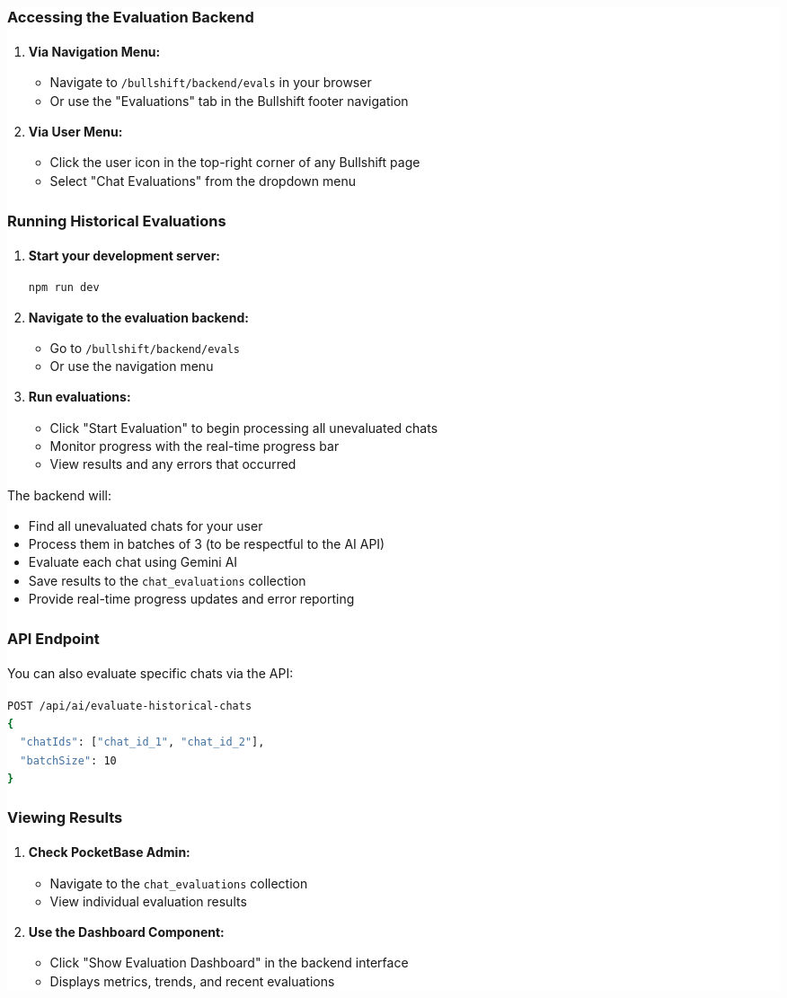 ### Accessing the Evaluation Backend

1. **Via Navigation Menu:**
   - Navigate to `/bullshift/backend/evals` in your browser
   - Or use the "Evaluations" tab in the Bullshift footer navigation

2. **Via User Menu:**
   - Click the user icon in the top-right corner of any Bullshift page
   - Select "Chat Evaluations" from the dropdown menu

### Running Historical Evaluations

1. **Start your development server:**
   ```bash
   npm run dev
   ```

2. **Navigate to the evaluation backend:**
   - Go to `/bullshift/backend/evals`
   - Or use the navigation menu

3. **Run evaluations:**
   - Click "Start Evaluation" to begin processing all unevaluated chats
   - Monitor progress with the real-time progress bar
   - View results and any errors that occurred

The backend will:
- Find all unevaluated chats for your user
- Process them in batches of 3 (to be respectful to the AI API)
- Evaluate each chat using Gemini AI
- Save results to the `chat_evaluations` collection
- Provide real-time progress updates and error reporting

### API Endpoint

You can also evaluate specific chats via the API:

```bash
POST /api/ai/evaluate-historical-chats
{
  "chatIds": ["chat_id_1", "chat_id_2"],
  "batchSize": 10
}
```

### Viewing Results

1. **Check PocketBase Admin:**
   - Navigate to the `chat_evaluations` collection
   - View individual evaluation results

2. **Use the Dashboard Component:**
   - Click "Show Evaluation Dashboard" in the backend interface
   - Displays metrics, trends, and recent evaluations
